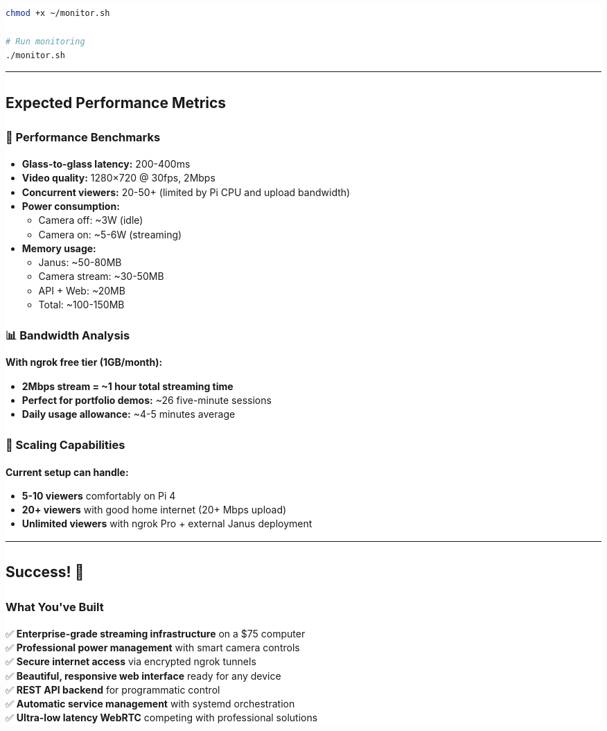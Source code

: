 ```bash
chmod +x ~/monitor.sh

# Run monitoring
./monitor.sh
```

---

## Expected Performance Metrics

### 🚀 Performance Benchmarks

- **Glass-to-glass latency:** 200-400ms
- **Video quality:** 1280×720 @ 30fps, 2Mbps
- **Concurrent viewers:** 20-50+ (limited by Pi CPU and upload bandwidth)
- **Power consumption:** 
  - Camera off: ~3W (idle)
  - Camera on: ~5-6W (streaming)
- **Memory usage:**
  - Janus: ~50-80MB
  - Camera stream: ~30-50MB  
  - API + Web: ~20MB
  - Total: ~100-150MB

### 📊 Bandwidth Analysis

**With ngrok free tier (1GB/month):**
- **2Mbps stream = ~1 hour total streaming time**
- **Perfect for portfolio demos:** ~26 five-minute sessions
- **Daily usage allowance:** ~4-5 minutes average

### 🎯 Scaling Capabilities

**Current setup can handle:**
- **5-10 viewers** comfortably on Pi 4
- **20+ viewers** with good home internet (20+ Mbps upload)
- **Unlimited viewers** with ngrok Pro + external Janus deployment

---

## Success! 🎉

### What You've Built

✅ **Enterprise-grade streaming infrastructure** on a $75 computer  
✅ **Professional power management** with smart camera controls  
✅ **Secure internet access** via encrypted ngrok tunnels  
✅ **Beautiful, responsive web interface** ready for any device  
✅ **REST API backend** for programmatic control  
✅ **Automatic service management** with systemd orchestration  
✅ **Ultra-low latency WebRTC** competing with professional solutions  
